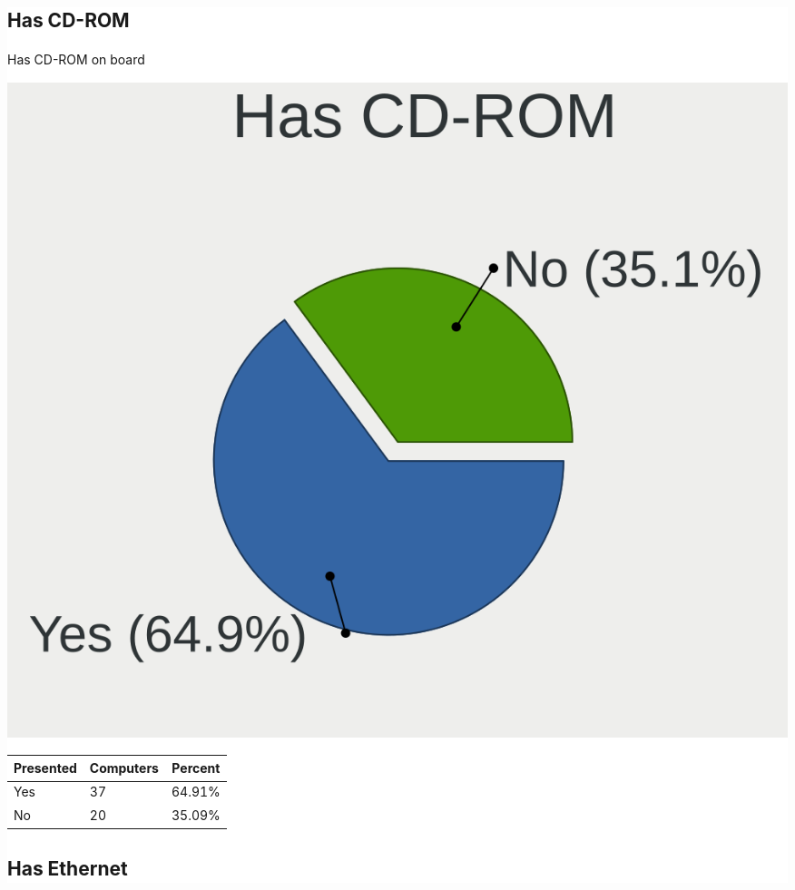 Has CD-ROM
----------

Has CD-ROM on board

![Has CD-ROM](./All/images/pie_chart/node_has_cdrom.svg)


| Presented | Computers | Percent |
|-----------|-----------|---------|
| Yes       | 37        | 64.91%  |
| No        | 20        | 35.09%  |

Has Ethernet
------------
